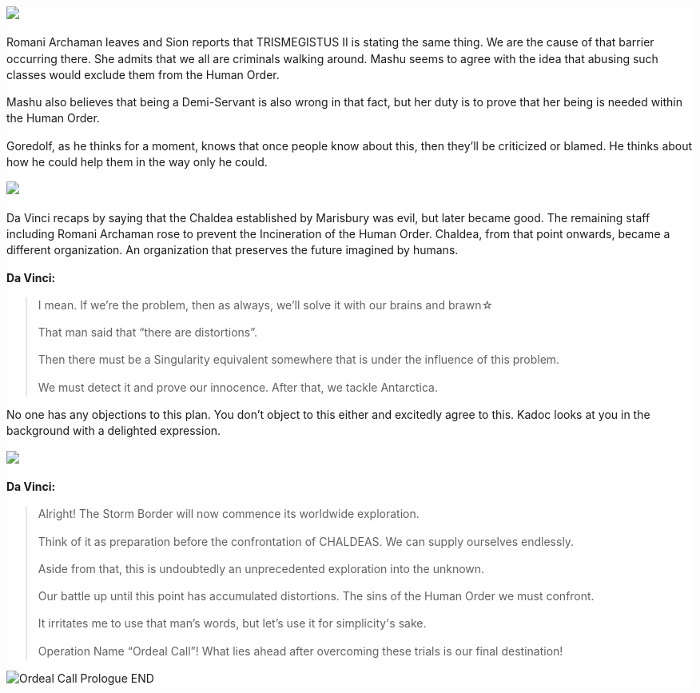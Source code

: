 ![](https://i.redd.it/dyvv3vp5qnha1.png)

Romani Archaman leaves and Sion reports that TRISMEGISTUS II is stating the same thing. We are the cause of that barrier occurring there. She admits that we all are criminals walking around. Mashu seems to agree with the idea that abusing such classes would exclude them from the Human Order.

Mashu also believes that being a Demi-Servant is also wrong in that fact, but her duty is to prove that her being is needed within the Human Order.

Goredolf, as he thinks for a moment, knows that once people know about this, then they’ll be criticized or blamed. He thinks about how he could help them in the way only he could.

![](https://i.redd.it/7a26uaq7qnha1.png)

Da Vinci recaps by saying that the Chaldea established by Marisbury was evil, but later became good. The remaining staff including Romani Archaman rose to prevent the Incineration of the Human Order. Chaldea, from that point onwards, became a different organization. An organization that preserves the future imagined by humans. 

**Da Vinci:**

>I mean. If we’re the problem, then as always, we’ll solve it with our brains and brawn☆  
>  
>That man said that “there are distortions”.  
>  
>Then there must be a Singularity equivalent somewhere that is under the influence of this problem.  
>  
>We must detect it and prove our innocence. After that, we tackle Antarctica.

No one has any objections to this plan. You don’t object to this either and excitedly agree to this. Kadoc looks at you in the background with a delighted expression.

![](https://i.redd.it/ymtcrhcaqnha1.png)

**Da Vinci:**

>Alright! The Storm Border will now commence its worldwide exploration.  
>  
>Think of it as preparation before the confrontation of CHALDEAS. We can supply ourselves endlessly.  
>  
>Aside from that, this is undoubtedly an unprecedented exploration into the unknown.  
>  
>Our battle up until this point has accumulated distortions. The sins of the Human Order we must confront.  
>  
>It irritates me to use that man’s words, but let’s use it for simplicity's sake.   
>  
>Operation Name “Ordeal Call”! What lies ahead after overcoming these trials is our final destination!

![Ordeal Call Prologue END](https://i.redd.it/v61ynlbbqnha1.png)